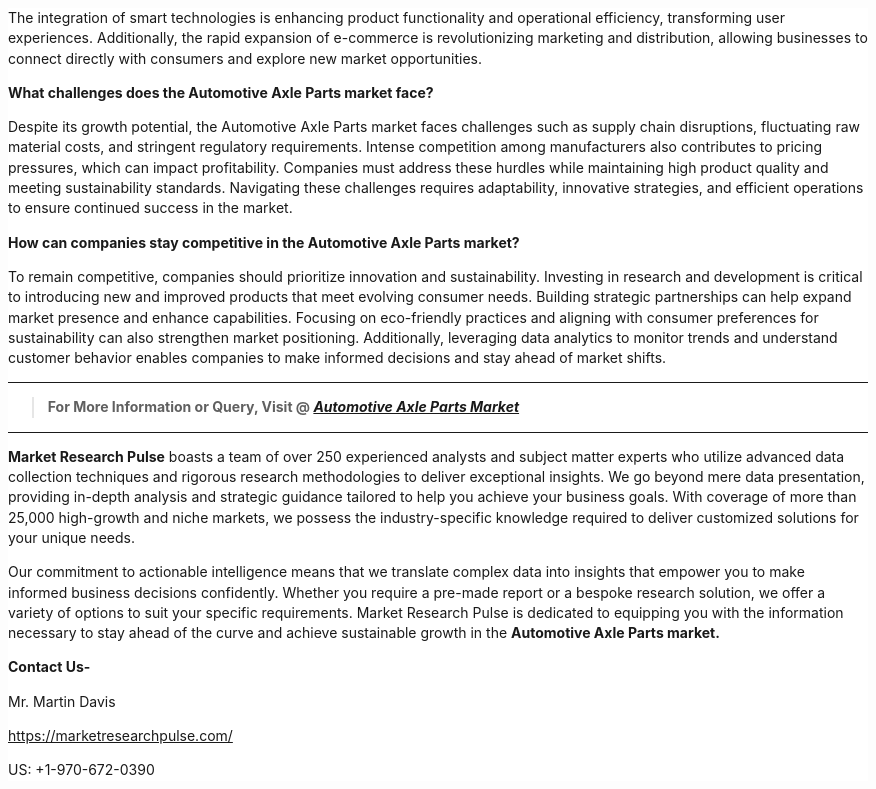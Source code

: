 The integration of smart technologies is enhancing product functionality and operational efficiency, transforming user experiences. Additionally, the rapid expansion of e-commerce is revolutionizing marketing and distribution, allowing businesses to connect directly with consumers and explore new market opportunities.</p><p><strong>What challenges does the Automotive Axle Parts market face?</strong></p><p>Despite its growth potential, the Automotive Axle Parts market faces challenges such as supply chain disruptions, fluctuating raw material costs, and stringent regulatory requirements. Intense competition among manufacturers also contributes to pricing pressures, which can impact profitability. Companies must address these hurdles while maintaining high product quality and meeting sustainability standards. Navigating these challenges requires adaptability, innovative strategies, and efficient operations to ensure continued success in the market.</p><p><strong>How can companies stay competitive in the Automotive Axle Parts market?</strong></p><p>To remain competitive, companies should prioritize innovation and sustainability. Investing in research and development is critical to introducing new and improved products that meet evolving consumer needs. Building strategic partnerships can help expand market presence and enhance capabilities. Focusing on eco-friendly practices and aligning with consumer preferences for sustainability can also strengthen market positioning. Additionally, leveraging data analytics to monitor trends and understand customer behavior enables companies to make informed decisions and stay ahead of market shifts.</p><hr /><blockquote><p><strong>For More Information or Query, Visit @&nbsp;<em><a href="https://marketresearchpulse.com/report/44044/automotive-axle-parts-market?utm_source=Linkedin&utm_medium=0116">Automotive Axle Parts Market</a></em></strong></p></blockquote><hr /><p><strong>Market Research Pulse</strong> boasts a team of over 250 experienced analysts and subject matter experts who utilize advanced data collection techniques and rigorous research methodologies to deliver exceptional insights. We go beyond mere data presentation, providing in-depth analysis and strategic guidance tailored to help you achieve your business goals. With coverage of more than 25,000 high-growth and niche markets, we possess the industry-specific knowledge required to deliver customized solutions for your unique needs.</p><p>Our commitment to actionable intelligence means that we translate complex data into insights that empower you to make informed business decisions confidently. Whether you require a pre-made report or a bespoke research solution, we offer a variety of options to suit your specific requirements. Market Research Pulse is dedicated to equipping you with the information necessary to stay ahead of the curve and achieve sustainable growth in the <strong>Automotive Axle Parts market.</strong></p><p><strong>Contact Us-</strong></p><p>Mr. Martin Davis</p><p>https://marketresearchpulse.com/</p><p>US: +1-970-672-0390</p>
